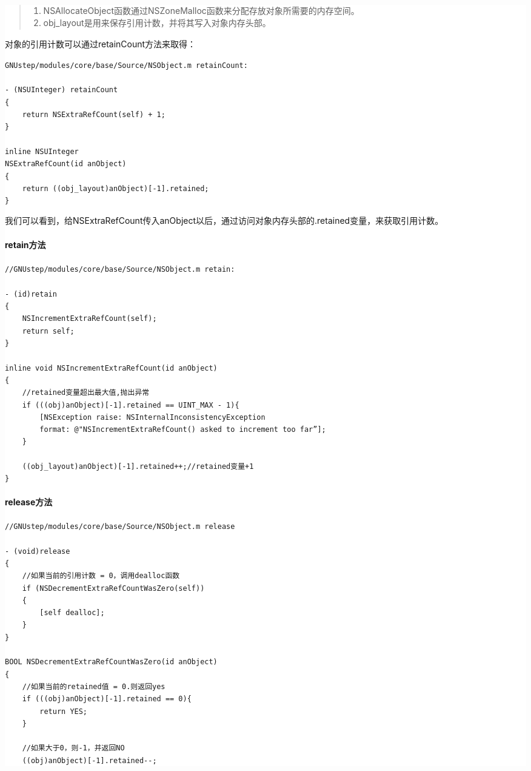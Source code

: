 >1. NSAllocateObject函数通过NSZoneMalloc函数来分配存放对象所需要的内存空间。
>2. obj_layout是用来保存引用计数，并将其写入对象内存头部。

对象的引用计数可以通过retainCount方法来取得：
```objc
GNUstep/modules/core/base/Source/NSObject.m retainCount:

- (NSUInteger) retainCount
{
    return NSExtraRefCount(self) + 1;
}
 
inline NSUInteger
NSExtraRefCount(id anObject)
{
    return ((obj_layout)anObject)[-1].retained;
}
```
我们可以看到，给NSExtraRefCount传入anObject以后，通过访问对象内存头部的.retained变量，来获取引用计数。

#### retain方法

```objc
//GNUstep/modules/core/base/Source/NSObject.m retain:

- (id)retain
{
    NSIncrementExtraRefCount(self);
    return self;
}
 
inline void NSIncrementExtraRefCount(id anObject)
{
    //retained变量超出最大值,抛出异常
    if (((obj)anObject)[-1].retained == UINT_MAX - 1){
        [NSException raise: NSInternalInconsistencyException
        format: @"NSIncrementExtraRefCount() asked to increment too far”];
    }
    
    ((obj_layout)anObject)[-1].retained++;//retained变量+1
}
```

#### release方法

```objc
//GNUstep/modules/core/base/Source/NSObject.m release

- (void)release
{
    //如果当前的引用计数 = 0，调用dealloc函数
    if (NSDecrementExtraRefCountWasZero(self))
    {
        [self dealloc];
    }
}
 
BOOL NSDecrementExtraRefCountWasZero(id anObject)
{
    //如果当前的retained值 = 0.则返回yes
    if (((obj)anObject)[-1].retained == 0){
        return YES;
    }
    
    //如果大于0，则-1，并返回NO
    ((obj)anObject)[-1].retained--;
```